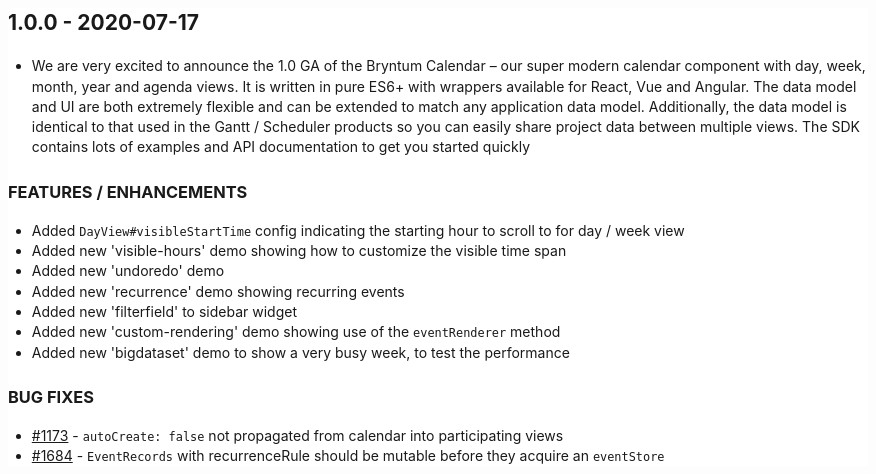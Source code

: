 ## 1.0.0 - 2020-07-17

* We are very excited to announce the 1.0 GA of the Bryntum Calendar – our super modern calendar component
  with day, week, month, year and agenda views. It is written in pure ES6+ with wrappers available for React, Vue and
  Angular. The data model and UI are both extremely flexible and can be extended to match any application data model.
  Additionally, the data model is identical to that used in the Gantt / Scheduler products so you can easily share
  project data between multiple views. The SDK contains lots of examples and API documentation to get you started
  quickly

### FEATURES / ENHANCEMENTS

* Added `DayView#visibleStartTime` config indicating the starting hour to scroll to for day / week view
* Added new 'visible-hours' demo showing how to customize the visible time span
* Added new 'undoredo' demo
* Added new 'recurrence' demo showing recurring events
* Added new 'filterfield' to sidebar widget
* Added new 'custom-rendering' demo showing use of the `eventRenderer` method
* Added new 'bigdataset' demo to show a very busy week, to test the performance

### BUG FIXES

* [#1173](https://github.com/bryntum/support/issues/1173) - `autoCreate: false` not propagated from calendar into participating views
* [#1684](https://github.com/bryntum/support/issues/1684) - `EventRecords` with recurrenceRule should be mutable before they acquire an `eventStore`

